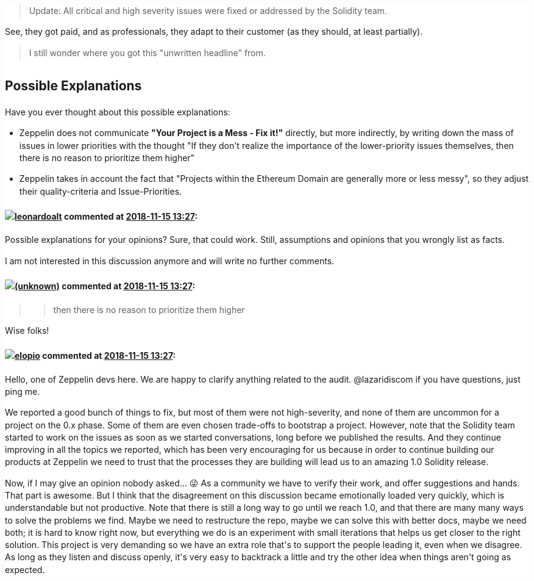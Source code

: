 > Update: All critical and high severity issues were fixed or addressed by the Solidity team.

See, they got paid, and as professionals, they adapt to their customer (as they should, at least partially).

> I still wonder where you got this "unwritten headline" from.

## Possible Explanations

Have you ever thought about this possible explanations:

* Zeppelin does not communicate **"Your Project is a Mess - Fix it!"** directly, but more indirectly, by writing down the mass of  issues in lower priorities with the thought "If they don't realize the importance of the lower-priority issues themselves, then there is no reason to prioritize them higher"

* Zeppelin takes in account the fact that "Projects within the Ethereum Domain are generally  more or less messy", so they adjust their quality-criteria and Issue-Priorities.

#### <img src="https://avatars.githubusercontent.com/u/504195?u=ce2facd14af9fd474ebff49f0d44891f56f7500f&v=4" width="50">[leonardoalt](https://github.com/leonardoalt) commented at [2018-11-15 13:27](https://github.com/ethereum/solidity/issues/5442#issuecomment-441385889):

Possible explanations for your opinions? Sure, that could work. Still, assumptions and opinions that you wrongly list as facts.

I am not interested in this discussion anymore and will write no further comments.

#### <img src="(unknown)" width="50">[(unknown)]((unknown)) commented at [2018-11-15 13:27](https://github.com/ethereum/solidity/issues/5442#issuecomment-441386857):

> > then there is no reason to prioritize them higher

Wise folks!

#### <img src="https://avatars.githubusercontent.com/u/617831?u=b36c07f0703da3bdbef7b3a4ba7fea66ee600875&v=4" width="50">[elopio](https://github.com/elopio) commented at [2018-11-15 13:27](https://github.com/ethereum/solidity/issues/5442#issuecomment-441674227):

Hello, one of Zeppelin devs here. We are happy to clarify anything related to the audit. @lazaridiscom if you have questions, just ping me.

We reported a good bunch of things to fix, but most of them were not high-severity, and none of them are uncommon for a project on the 0.x phase. Some of them are even chosen trade-offs to bootstrap a project. However, note that the Solidity team started to work on the issues as soon as we started conversations, long before we published the results. And they continue improving in all the topics we reported, which has been very encouraging for us because in order to continue building our products at Zeppelin we need to trust that the processes they are building will lead us to an amazing 1.0 Solidity release.

Now, if I may give an opinion nobody asked... :stuck_out_tongue_winking_eye: As a community we have to verify their work, and offer suggestions and hands. That part is awesome. But I think that the disagreement on this discussion became emotionally loaded very quickly, which is understandable but not productive. Note that there is still a long way to go until we reach 1.0, and that there are many many ways to solve the problems we find. Maybe we need to restructure the repo, maybe we can solve this with better docs, maybe we need both; it is hard to know right now, but everything we do is an experiment with small iterations that helps us get closer to the right solution. This project is very demanding so we have an extra role that's to support the people leading it, even when we disagree. As long as they listen and discuss openly, it's very easy to backtrack a little and try the other idea when things aren't going as expected.
